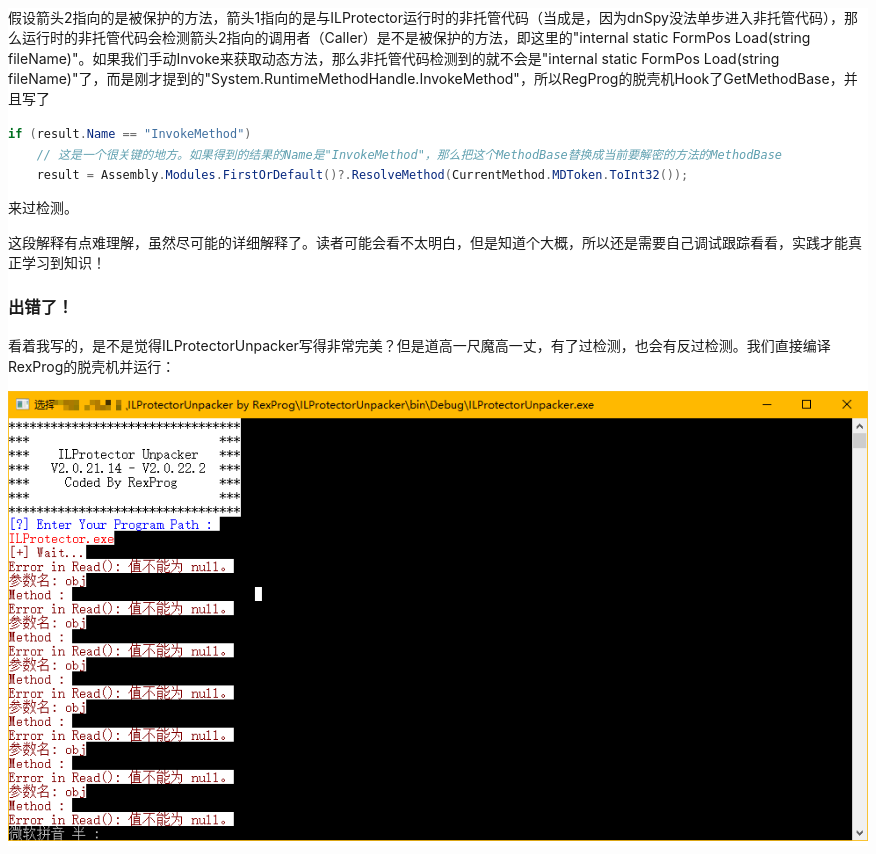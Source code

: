 假设箭头2指向的是被保护的方法，箭头1指向的是与ILProtector运行时的非托管代码（当成是，因为dnSpy没法单步进入非托管代码），那么运行时的非托管代码会检测箭头2指向的调用者（Caller）是不是被保护的方法，即这里的"internal static FormPos Load(string fileName)"。如果我们手动Invoke来获取动态方法，那么非托管代码检测到的就不会是"internal static FormPos Load(string fileName)"了，而是刚才提到的"System.RuntimeMethodHandle.InvokeMethod"，所以RegProg的脱壳机Hook了GetMethodBase，并且写了
``` csharp
if (result.Name == "InvokeMethod")
    // 这是一个很关键的地方。如果得到的结果的Name是"InvokeMethod"，那么把这个MethodBase替换成当前要解密的方法的MethodBase
    result = Assembly.Modules.FirstOrDefault()?.ResolveMethod(CurrentMethod.MDToken.ToInt32());
```
来过检测。

这段解释有点难理解，虽然尽可能的详细解释了。读者可能会看不太明白，但是知道个大概，所以还是需要自己调试跟踪看看，实践才能真正学习到知识！

### 出错了！

看着我写的，是不是觉得ILProtectorUnpacker写得非常完美？但是道高一尺魔高一丈，有了过检测，也会有反过检测。我们直接编译RexProg的脱壳机并运行：

![RexProg的脱壳机出错了](./RexProg的脱壳机出错了.png)